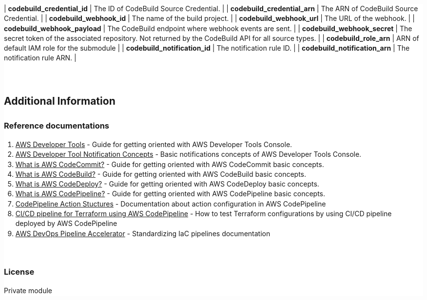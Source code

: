| **codebuild_credential_id** | The ID of CodeBuild Source Credential. |
| **codebuild_credential_arn** | The ARN of CodeBuild Source Credential. |
| **codebuild_webhook_id** | The name of the build project. |
| **codebuild_webhook_url** | The URL of the webhook. |
| **codebuild_webhook_payload** | The CodeBuild endpoint where webhook events are sent. |
| **codebuild_webhook_secret** | The secret token of the associated repository. Not returned by the CodeBuild API for all source types. |
| **codebuild_role_arn** | ARN of default IAM role for the submodule |
| **codebuild_notification_id** | The notification rule ID. |
| **codebuild_notification_arn** | The notification rule ARN. |

<br>

## Additional Information

### Reference documentations

1. [AWS Developer Tools](https://docs.aws.amazon.com/dtconsole/latest/userguide/what-is-dtconsole.html) - Guide for getting oriented with AWS Developer Tools Console.
2. [AWS Developer Tool Notification Concepts](https://docs.aws.amazon.com/dtconsole/latest/userguide/concepts.html#concepts-api) - Basic notifications concepts of AWS Developer Tools Console.
3. [What is AWS CodeCommit?](https://docs.aws.amazon.com/codecommit/latest/userguide/welcome.html) - Guide for getting oriented with AWS CodeCommit basic concepts.
4. [What is AWS CodeBuild?](https://docs.aws.amazon.com/codebuild/latest/userguide/concepts.html) - Guide for getting oriented with AWS CodeBuild basic concepts.
5. [What is AWS CodeDeploy?](https://docs.aws.amazon.com/codedeploy/latest/userguide/primary-components.html) - Guide for getting oriented with AWS CodeDeploy basic concepts.
6. [What is AWS CodePipeline?](https://docs.aws.amazon.com/codepipeline/latest/userguide/concepts.html) - Guide for getting oriented with AWS CodePipeline basic concepts.
7. [CodePipeline Action Stuctures](https://docs.aws.amazon.com/codepipeline/latest/userguide/action-reference.html) - Documentation about action configuration in AWS CodePipeline
8. [CI/CD pipeline for Terraform using AWS CodePipeline](https://docs.aws.amazon.com/prescriptive-guidance/latest/patterns/create-a-ci-cd-pipeline-to-validate-terraform-configurations-by-using-aws-codepipeline.html) - How to test Terraform configurations by using CI/CD pipeline deployed by AWS CodePipeline
9. [AWS DevOps Pipeline Accelerator](https://docs.aws.amazon.com/prescriptive-guidance/latest/devops-pipeline-accelerator/introduction.html) - Standardizing IaC pipelines documentation

<br>

### License
Private module
